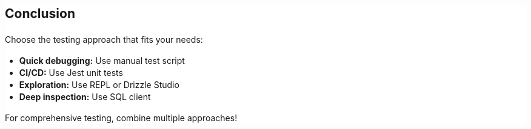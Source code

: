 
## Conclusion

Choose the testing approach that fits your needs:

- **Quick debugging:** Use manual test script
- **CI/CD:** Use Jest unit tests
- **Exploration:** Use REPL or Drizzle Studio
- **Deep inspection:** Use SQL client

For comprehensive testing, combine multiple approaches!

